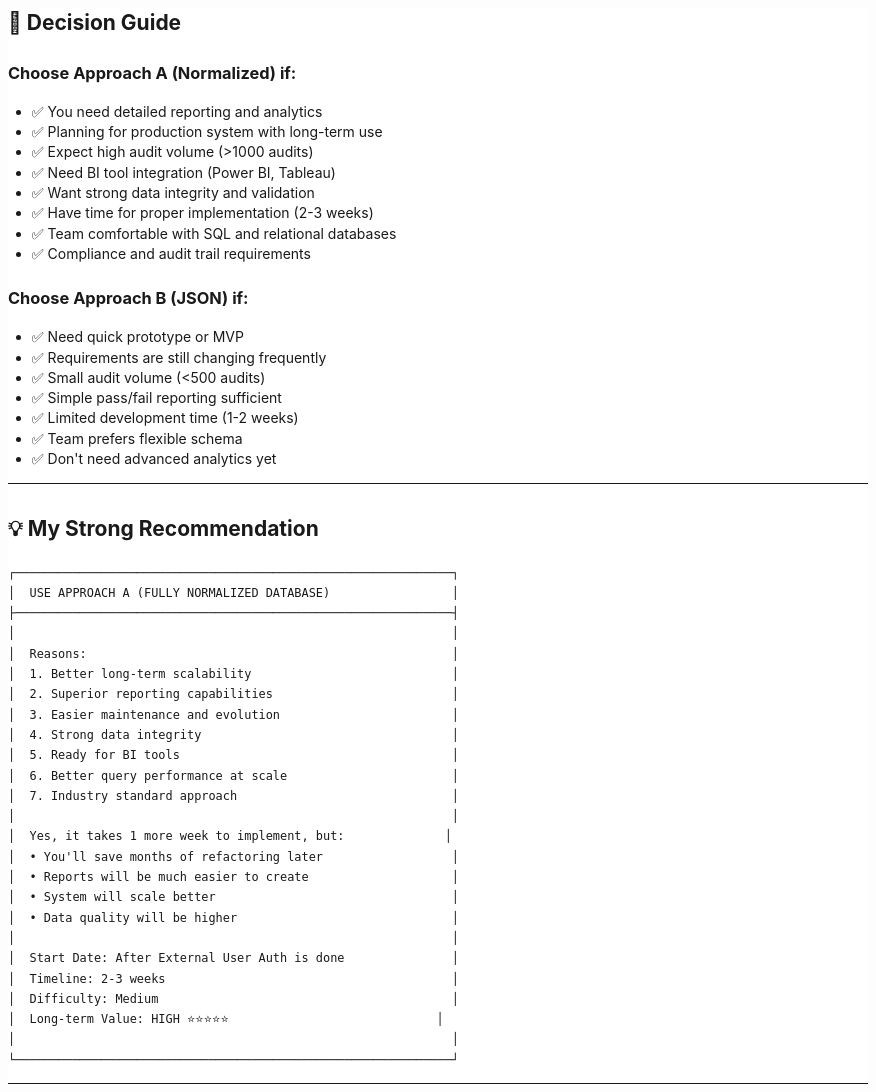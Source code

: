 
## 🎯 Decision Guide

### **Choose Approach A (Normalized) if:**

- ✅ You need detailed reporting and analytics
- ✅ Planning for production system with long-term use
- ✅ Expect high audit volume (>1000 audits)
- ✅ Need BI tool integration (Power BI, Tableau)
- ✅ Want strong data integrity and validation
- ✅ Have time for proper implementation (2-3 weeks)
- ✅ Team comfortable with SQL and relational databases
- ✅ Compliance and audit trail requirements

### **Choose Approach B (JSON) if:**

- ✅ Need quick prototype or MVP
- ✅ Requirements are still changing frequently
- ✅ Small audit volume (<500 audits)
- ✅ Simple pass/fail reporting sufficient
- ✅ Limited development time (1-2 weeks)
- ✅ Team prefers flexible schema
- ✅ Don't need advanced analytics yet

---

## 💡 My Strong Recommendation

```
┌─────────────────────────────────────────────────────────────┐
│  USE APPROACH A (FULLY NORMALIZED DATABASE)                 │
├─────────────────────────────────────────────────────────────┤
│                                                             │
│  Reasons:                                                   │
│  1. Better long-term scalability                            │
│  2. Superior reporting capabilities                         │
│  3. Easier maintenance and evolution                        │
│  4. Strong data integrity                                   │
│  5. Ready for BI tools                                      │
│  6. Better query performance at scale                       │
│  7. Industry standard approach                              │
│                                                             │
│  Yes, it takes 1 more week to implement, but:              │
│  • You'll save months of refactoring later                  │
│  • Reports will be much easier to create                    │
│  • System will scale better                                 │
│  • Data quality will be higher                              │
│                                                             │
│  Start Date: After External User Auth is done               │
│  Timeline: 2-3 weeks                                        │
│  Difficulty: Medium                                         │
│  Long-term Value: HIGH ⭐⭐⭐⭐⭐                             │
│                                                             │
└─────────────────────────────────────────────────────────────┘
```

---